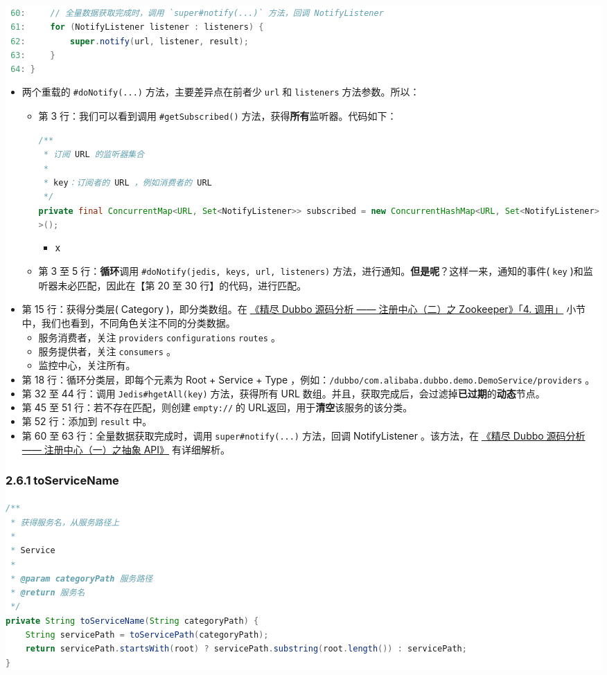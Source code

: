 ```Java
 60:     // 全量数据获取完成时，调用 `super#notify(...)` 方法，回调 NotifyListener
 61:     for (NotifyListener listener : listeners) {
 62:         super.notify(url, listener, result);
 63:     }
 64: }
```

* 两个重载的 `#doNotify(...)` 方法，主要差异点在前者少 `url` 和 `listeners` 方法参数。所以：
    * 第 3 行：我们可以看到调用 `#getSubscribed()` 方法，获得**所有**监听器。代码如下：

        ```Java
        /**
         * 订阅 URL 的监听器集合
         *
         * key：订阅者的 URL ，例如消费者的 URL
         */
        private final ConcurrentMap<URL, Set<NotifyListener>> subscribed = new ConcurrentHashMap<URL, Set<NotifyListener>>();
        ```
        * x
    * 第 3 至 5 行：**循环**调用 `#doNotify(jedis, keys, url, listeners)` 方法，进行通知。**但是呢**？这样一来，通知的事件( `key` )和监听器未必匹配，因此在【第 20 至 30 行】的代码，进行匹配。
* 第 15 行：获得分类层( Category )，即分类数组。在 [《精尽 Dubbo 源码分析 —— 注册中心（二）之 Zookeeper》「4. 调用」](http://www.iocoder.cn/Dubbo/registry-zookeeper/?self)  小节中，我们也看到，不同角色关注不同的分类数据。
    * 服务消费者，关注 `providers` `configurations` `routes` 。
    * 服务提供者，关注 `consumers` 。
    * 监控中心，关注所有。
* 第 18 行：循环分类层，即每个元素为 Root + Service + Type ，例如：`/dubbo/com.alibaba.dubbo.demo.DemoService/providers` 。
* 第 32 至 44 行：调用 `Jedis#hgetAll(key)` 方法，获得所有 URL 数组。并且，获取完成后，会过滤掉**已过期**的**动态**节点。
* 第 45 至 51 行：若不存在匹配，则创建 `empty://` 的 URL返回，用于**清空**该服务的该分类。
* 第 52 行：添加到 `result` 中。
* 第 60 至 63 行：全量数据获取完成时，调用 `super#notify(...)` 方法，回调 NotifyListener 。该方法，在 [《精尽 Dubbo 源码分析 —— 注册中心（一）之抽象 API》](http://www.iocoder.cn/Dubbo/registry-api/?self) 有详细解析。

### 2.6.1 toServiceName

```Java
/**
 * 获得服务名，从服务路径上
 *
 * Service
 *
 * @param categoryPath 服务路径
 * @return 服务名
 */
private String toServiceName(String categoryPath) {
    String servicePath = toServicePath(categoryPath);
    return servicePath.startsWith(root) ? servicePath.substring(root.length()) : servicePath;
}
```
